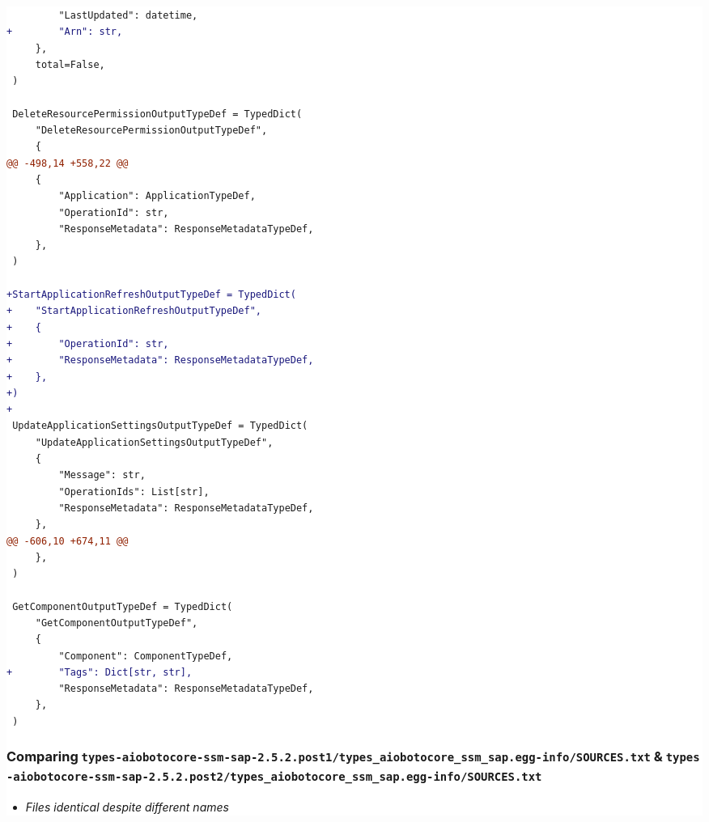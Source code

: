 ```diff
         "LastUpdated": datetime,
+        "Arn": str,
     },
     total=False,
 )
 
 DeleteResourcePermissionOutputTypeDef = TypedDict(
     "DeleteResourcePermissionOutputTypeDef",
     {
@@ -498,14 +558,22 @@
     {
         "Application": ApplicationTypeDef,
         "OperationId": str,
         "ResponseMetadata": ResponseMetadataTypeDef,
     },
 )
 
+StartApplicationRefreshOutputTypeDef = TypedDict(
+    "StartApplicationRefreshOutputTypeDef",
+    {
+        "OperationId": str,
+        "ResponseMetadata": ResponseMetadataTypeDef,
+    },
+)
+
 UpdateApplicationSettingsOutputTypeDef = TypedDict(
     "UpdateApplicationSettingsOutputTypeDef",
     {
         "Message": str,
         "OperationIds": List[str],
         "ResponseMetadata": ResponseMetadataTypeDef,
     },
@@ -606,10 +674,11 @@
     },
 )
 
 GetComponentOutputTypeDef = TypedDict(
     "GetComponentOutputTypeDef",
     {
         "Component": ComponentTypeDef,
+        "Tags": Dict[str, str],
         "ResponseMetadata": ResponseMetadataTypeDef,
     },
 )
```

### Comparing `types-aiobotocore-ssm-sap-2.5.2.post1/types_aiobotocore_ssm_sap.egg-info/SOURCES.txt` & `types-aiobotocore-ssm-sap-2.5.2.post2/types_aiobotocore_ssm_sap.egg-info/SOURCES.txt`

 * *Files identical despite different names*

